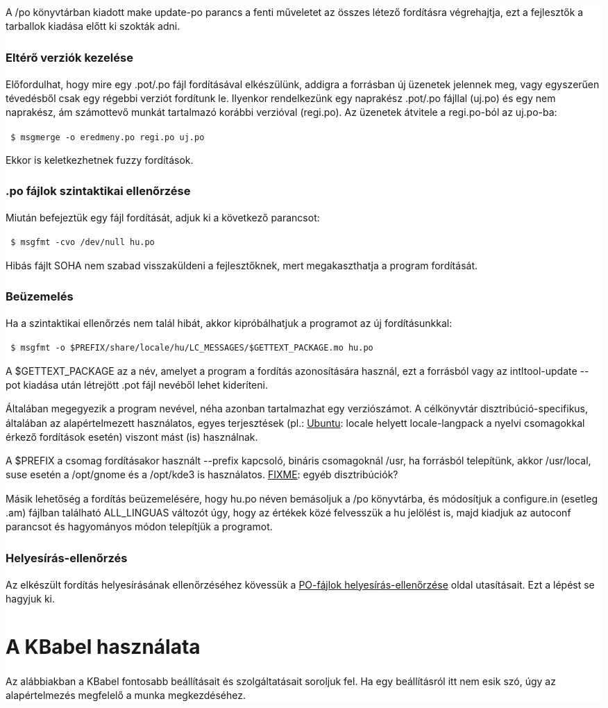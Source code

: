 A /po könyvtárban kiadott make update-po parancs a fenti műveletet az összes létező fordításra végrehajtja, ezt a fejlesztők a tarballok kiadása előtt ki szokták adni.

### Eltérő verziók kezelése

Előfordulhat, hogy mire egy .pot/.po fájl fordításával elkészülünk, addigra a forrásban új üzenetek jelennek meg, vagy egyszerűen tévedésből csak egy régebbi verziót fordítunk le. Ilyenkor rendelkezünk egy naprakész .pot/.po fájllal (uj.po) és egy nem naprakész, ám számottevő munkát tartalmazó korábbi verzióval (regi.po). Az üzenetek átvitele a regi.po-ból az uj.po-ba:

` $ msgmerge -o eredmeny.po regi.po uj.po`

Ekkor is keletkezhetnek fuzzy fordítások.

### .po fájlok szintaktikai ellenőrzése

Miután befejeztük egy fájl fordítását, adjuk ki a következő parancsot:

` $ msgfmt -cvo /dev/null hu.po`

Hibás fájlt SOHA nem szabad visszaküldeni a fejlesztőknek, mert megakaszthatja a program fordítását.

### Beüzemelés

Ha a szintaktikai ellenőrzés nem talál hibát, akkor kipróbálhatjuk a programot az új fordításunkkal:

` $ msgfmt -o $PREFIX/share/locale/hu/LC_MESSAGES/$GETTEXT_PACKAGE.mo hu.po`

A $GETTEXT\_PACKAGE az a név, amelyet a program a fordítás azonosítására használ, ezt a forrásból vagy az intltool-update --pot kiadása után létrejött .pot fájl nevéből lehet kideríteni.

Általában megegyezik a program nevével, néha azonban tartalmazhat egy verziószámot. A célkönyvtár disztribúció-specifikus, általában az alapértelmezett használatos, egyes terjesztések (pl.: [Ubuntu](Ubuntu "wikilink"): locale helyett locale-langpack a nyelvi csomagokkal érkező fordítások esetén) viszont mást (is) használnak.

A $PREFIX a csomag fordításakor használt --prefix kapcsoló, bináris csomagoknál /usr, ha forrásból telepítünk, akkor /usr/local, suse esetén a /opt/gnome és a /opt/kde3 is használatos. [FIXME](FIXME "wikilink"): egyéb disztribúciók?

Másik lehetőség a fordítás beüzemelésére, hogy hu.po néven bemásoljuk a /po könyvtárba, és módosítjuk a configure.in (esetleg .am) fájlban található ALL\_LINGUAS változót úgy, hogy az értékek közé felvesszük a hu jelölést is, majd kiadjuk az autoconf parancsot és hagyományos módon telepítjük a programot.

### Helyesírás-ellenőrzés

Az elkészült fordítás helyesírásának ellenőrzéséhez kövessük a [PO-fájlok helyesírás-ellenőrzése](http://forditas.fsf.hu/huspell-po.html) oldal utasításait. Ezt a lépést se hagyjuk ki.

A KBabel használata
===================

Az alábbiakban a KBabel fontosabb beállításait és szolgáltatásait soroljuk fel. Ha egy beállításról itt nem esik szó, úgy az alapértelmezés megfelelő a munka megkezdéséhez.
